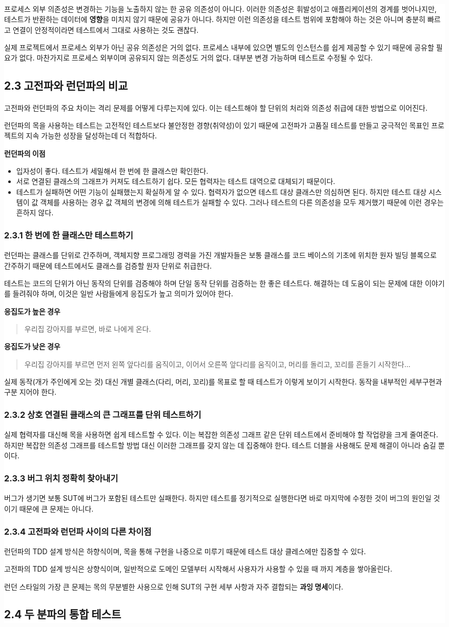 프로세스 외부 의존성은 변경하는 기능을 노출하지 않는 한 공유 의존성이 아니다. 이러한 의존성은 휘발성이고 애플리케이션의 경계를 벗어나지만, 테스트가 반환하는 데이터에 **영향**을 미치지 않기 때문에 공유가 아니다. 하지만 이런 의존성을 테스트 범위에 포함해야 하는 것은 아니며 충분히 빠르고 연결이 안정적이라면 테스트에서 그대로 사용하는 것도 괜찮다.

실제 프로젝트에서 프로세스 외부가 아닌 공유 의존성은 거의 없다. 프로세스 내부에 있으면 별도의 인스턴스를 쉽게 제공할 수 있기 때문에 공유할 필요가 없다. 마찬가지로 프로세스 외부이며 공유되지 않는 의존성도 거의 없다. 대부분 변경 가능하며 테스트로 수정될 수 있다.

## 2.3 고전파와 런던파의 비교

고전파와 런던파의 주요 차이는 격리 문제를 어떻게 다루는지에 있다. 이는 테스트해야 할 단위의 처리와 의존성 취급에 대한 방법으로 이어진다.

런던파의 목을 사용하는 테스트는 고전적인 테스트보다 불안정한 경향(취약성)이 있기 때문에 고전파가 고품질 테스트를 만들고 궁극적인 목표인 프로젝트의 지속 가능한 성장을 달성하는데 더 적합하다. 

**런던파의 이점**

* 입자성이 좋다. 테스트가 세밀해서 한 번에 한 클래스만 확인한다.
* 서로 연결된 클래스의 그래프가 커져도 테스트하기 쉽다. 모든 협력자는 테스트 대역으로 대체되기 때문이다.
* 테스트가 실패하면 어떤 기능이 실패했는지 확실하게 알 수 있다. 협력자가 없으면 테스트 대상 클래스만 의심하면 된다. 하지만 테스트 대상 시스템이 값 객체를 사용하는 경우 값 객체의 변경에 의해 테스트가 실패할 수 있다. 그러나 테스트의 다른 의존성을 모두 제거했기 때문에 이런 경우는 흔하지 않다.

### 2.3.1 한 번에 한 클래스만 테스트하기

런던파는 클래스를 단위로 간주하며, 객체지향 프로그래밍 경력을 가진 개발자들은 보통 클래스를 코드 베이스의 기초에 위치한 원자 빌딩 블록으로 간주하기 때문에 테스트에서도 클래스를 검증할 원자 단위로 취급한다.

테스트는 코드의 단위가 아닌 동작의 단위를 검증해야 하며 단일 동작 단위를 검증하는 한 좋은 테스트다. 해결하는 데 도움이 되는 문제에 대한 이야기를 들려줘야 하며, 이것은 일반 사람들에게 응집도가 높고 의미가 있어야 한다.

**응집도가 높은 경우**

> 우리집 강아지를 부르면, 바로 나에게 온다.

**응집도가 낮은 경우**

> 우리집 강아지를 부르면 먼저 왼쪽 앞다리를 움직이고, 이어서 오른쪽 앞다리를 움직이고, 머리를 돌리고, 꼬리를 흔들기 시작한다...

실제 동작(개가 주인에게 오는 것) 대신 개별 클래스(다리, 머리, 꼬리)를 목표로 할 때 테스트가 이렇게 보이기 시작한다. 동작을 내부적인 세부구현과 구분 지어야 한다.

### 2.3.2 상호 연결된 클래스의 큰 그래프를 단위 테스트하기

실제 협력자를 대신해 목을 사용하면 쉽게 테스트할 수 있다. 이는 복잡한 의존성 그래프 같은 단위 테스트에서 준비해야 할 작업량을 크게 줄여준다. 하지만 복잡한 의존성 그래프를 테스트할 방법 대신 이러한 그래프를 갖지 않는 데 집중해야 한다. 테스트 더블을 사용해도 문제 해결이 아니라 숨길 뿐이다.

### 2.3.3 버그 위치 정확히 찾아내기

버그가 생기면 보통 SUT에 버그가 포함된 테스트만 실패한다. 하지만 테스트를 정기적으로 실행한다면 바로 마지막에 수정한 것이 버그의 원인일 것이기 때문에 큰 문제는 아니다.

### 2.3.4 고전파와 런던파 사이의 다른 차이점

런던파의 TDD 설계 방식은 하향식이며, 목을 통해 구현을 나중으로 미루기 때문에 테스트 대상 클레스에만 집중할 수 있다. 

고전파의 TDD 설계 방식은 상향식이며, 일반적으로 도메인 모델부터 시작해서 사용자가 사용할 수 있을 때 까지 계층을 쌓아올린다.

런던 스타일의 가장 큰 문제는 목의 무분별한 사용으로 인해 SUT의 구현 세부 사항과 자주 결합되는 **과잉 명세**이다.

## 2.4 두 분파의 통합 테스트
